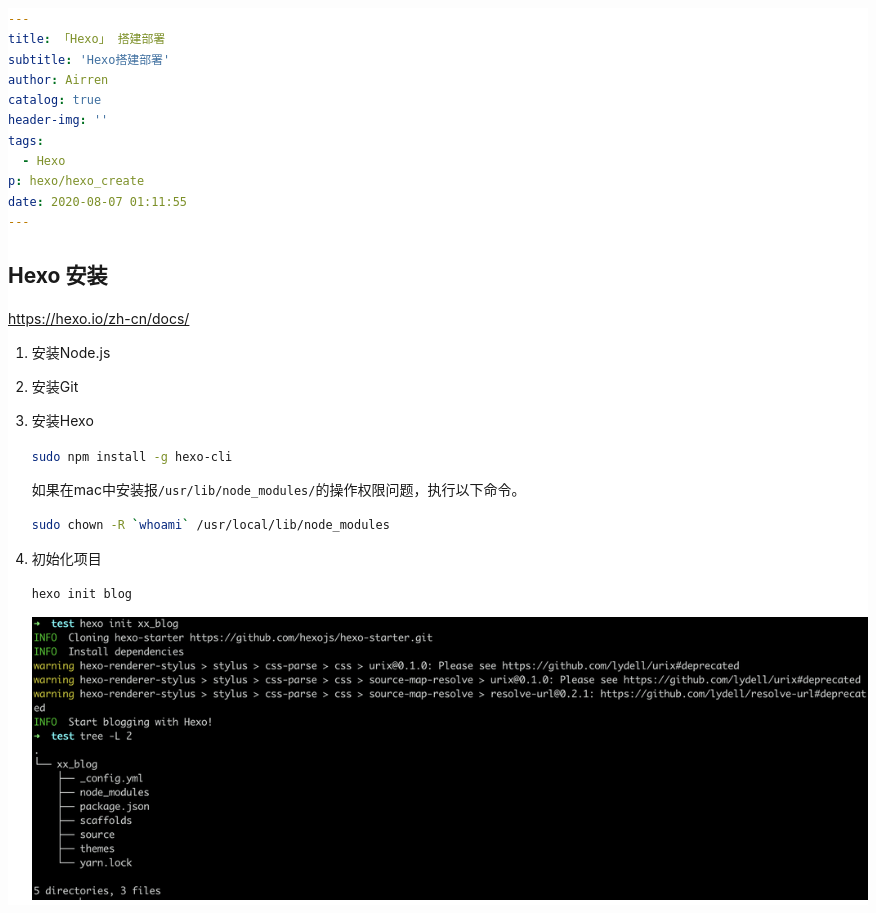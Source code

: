 ```yaml
---
title: 「Hexo」 搭建部署
subtitle: 'Hexo搭建部署'
author: Airren
catalog: true
header-img: ''
tags:
  - Hexo
p: hexo/hexo_create
date: 2020-08-07 01:11:55
---
```


## Hexo 安装

https://hexo.io/zh-cn/docs/

1. 安装Node.js

2. 安装Git

3. 安装Hexo
   
   ```sh
   sudo npm install -g hexo-cli
   ```
   
   如果在mac中安装报`/usr/lib/node_modules/`的操作权限问题，执行以下命令。
   
   ```sh
   sudo chown -R `whoami` /usr/local/lib/node_modules
   ```

4. 初始化项目
   
   ```sh
   hexo init blog
   ```
   
   ![image-20200807012444173](hexo_create/image-20200807012444173.png)
   